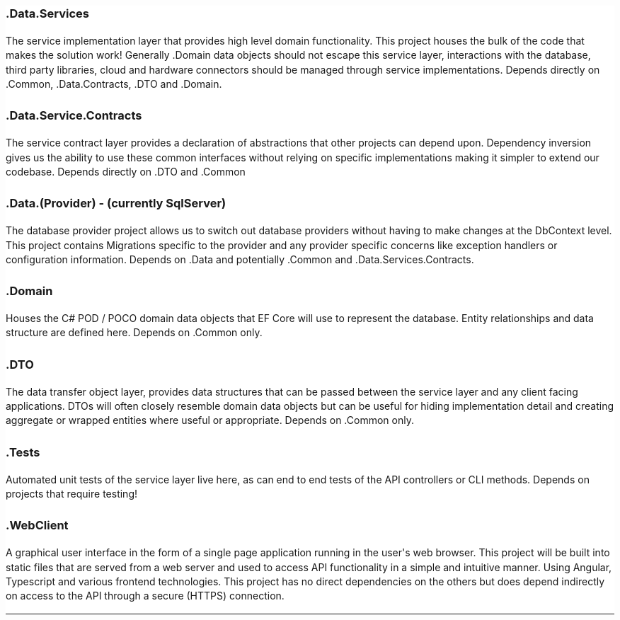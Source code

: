### .Data.Services

The service implementation layer that provides high level domain functionality.
This project houses the bulk of the code that makes the solution work!
Generally .Domain data objects should not escape this service layer, interactions
with the database, third party libraries, cloud and hardware connectors should be managed
through service implementations.
Depends directly on .Common, .Data.Contracts, .DTO and .Domain.

### .Data.Service.Contracts

The service contract layer provides a declaration of abstractions that other projects can depend upon.
Dependency inversion gives us the ability to use these common interfaces without relying
on specific implementations making it simpler to extend our codebase.
Depends directly on .DTO and .Common

### .Data.(Provider) - (currently SqlServer)

The database provider project allows us to switch out database providers without having to
make changes at the DbContext level. This project contains Migrations specific to the provider
and any provider specific concerns like exception handlers or configuration information.
Depends on .Data and potentially .Common and .Data.Services.Contracts.

### .Domain

Houses the C# POD / POCO domain data objects that EF Core will use to represent the database.
Entity relationships and data structure are defined here.
Depends on .Common only.

### .DTO

The data transfer object layer, provides data structures that can be passed between the service layer
and any client facing applications. DTOs will often closely resemble domain data objects but can be useful
for hiding implementation detail and creating aggregate or wrapped entities where useful or appropriate.
Depends on .Common only.

### .Tests

Automated unit tests of the service layer live here, as can end to end tests of the API controllers or CLI methods.
Depends on projects that require testing!

### .WebClient

A graphical user interface in the form of a single page application running in the user's web browser.
This project will be built into static files that are served from a web server and used to access
API functionality in a simple and intuitive manner.
Using Angular, Typescript and various frontend technologies.
This project has no direct dependencies on the others but does depend indirectly on access to the API
through a secure (HTTPS) connection.

---